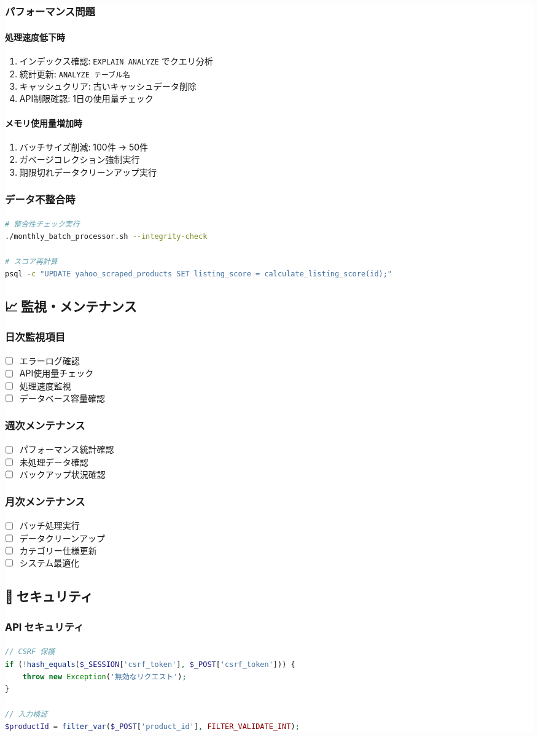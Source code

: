 ### **パフォーマンス問題**

#### **処理速度低下時**
1. インデックス確認: `EXPLAIN ANALYZE` でクエリ分析
2. 統計更新: `ANALYZE テーブル名`
3. キャッシュクリア: 古いキャッシュデータ削除
4. API制限確認: 1日の使用量チェック

#### **メモリ使用量増加時**
1. バッチサイズ削減: 100件 → 50件
2. ガベージコレクション強制実行
3. 期限切れデータクリーンアップ実行

### **データ不整合時**
```bash
# 整合性チェック実行
./monthly_batch_processor.sh --integrity-check

# スコア再計算
psql -c "UPDATE yahoo_scraped_products SET listing_score = calculate_listing_score(id);"
```

## 📈 **監視・メンテナンス**

### **日次監視項目**
- [ ] エラーログ確認
- [ ] API使用量チェック
- [ ] 処理速度監視
- [ ] データベース容量確認

### **週次メンテナンス**
- [ ] パフォーマンス統計確認
- [ ] 未処理データ確認
- [ ] バックアップ状況確認

### **月次メンテナンス**
- [ ] バッチ処理実行
- [ ] データクリーンアップ
- [ ] カテゴリー仕様更新
- [ ] システム最適化

## 🔐 **セキュリティ**

### **API セキュリティ**
```php
// CSRF 保護
if (!hash_equals($_SESSION['csrf_token'], $_POST['csrf_token'])) {
    throw new Exception('無効なリクエスト');
}

// 入力検証
$productId = filter_var($_POST['product_id'], FILTER_VALIDATE_INT);
```
